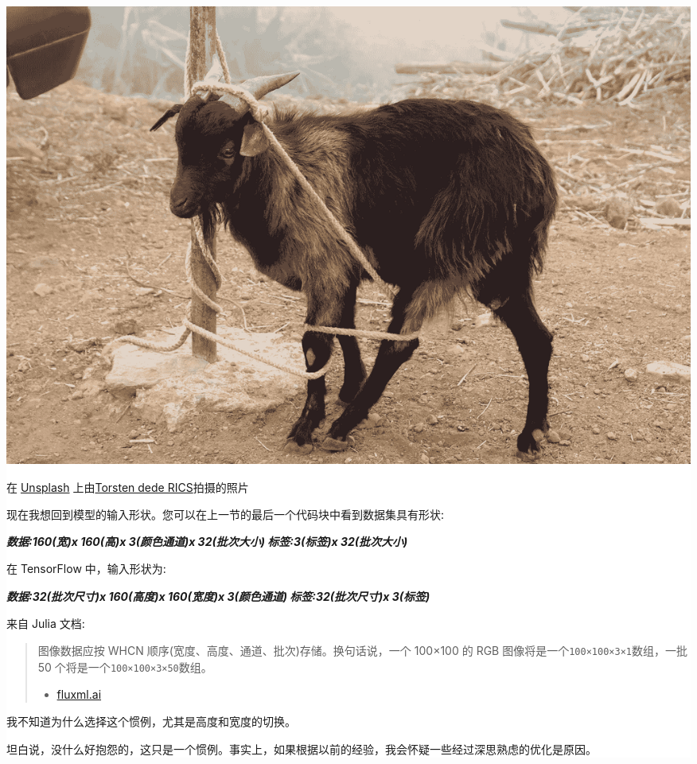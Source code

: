 ![](img/87f6041a5f767933d0e12c63e1d1f468.png)

在 [Unsplash](https://unsplash.com/s/photos/confusing?utm_source=unsplash&utm_medium=referral&utm_content=creditCopyText) 上由[Torsten dede RICS](https://unsplash.com/@tdederichs?utm_source=unsplash&utm_medium=referral&utm_content=creditCopyText)拍摄的照片

现在我想回到模型的输入形状。您可以在上一节的最后一个代码块中看到数据集具有形状:

***数据:160(宽)x 160(高)x 3(颜色通道)x 32(批次大小)
标签:3(标签)x 32(批次大小)***

在 TensorFlow 中，输入形状为:

***数据:32(批次尺寸)x 160(高度)x 160(宽度)x 3(颜色通道)
标签:32(批次尺寸)x 3(标签)***

来自 Julia 文档:

> 图像数据应按 WHCN 顺序(宽度、高度、通道、批次)存储。换句话说，一个 100×100 的 RGB 图像将是一个`100×100×3×1`数组，一批 50 个将是一个`100×100×3×50`数组。
> 
> - [fluxml.ai](https://fluxml.ai/Flux.jl/stable/models/layers/#Flux.Conv)

我不知道为什么选择这个惯例，尤其是高度和宽度的切换。

坦白说，没什么好抱怨的，这只是一个惯例。事实上，如果根据以前的经验，我会怀疑一些经过深思熟虑的优化是原因。
